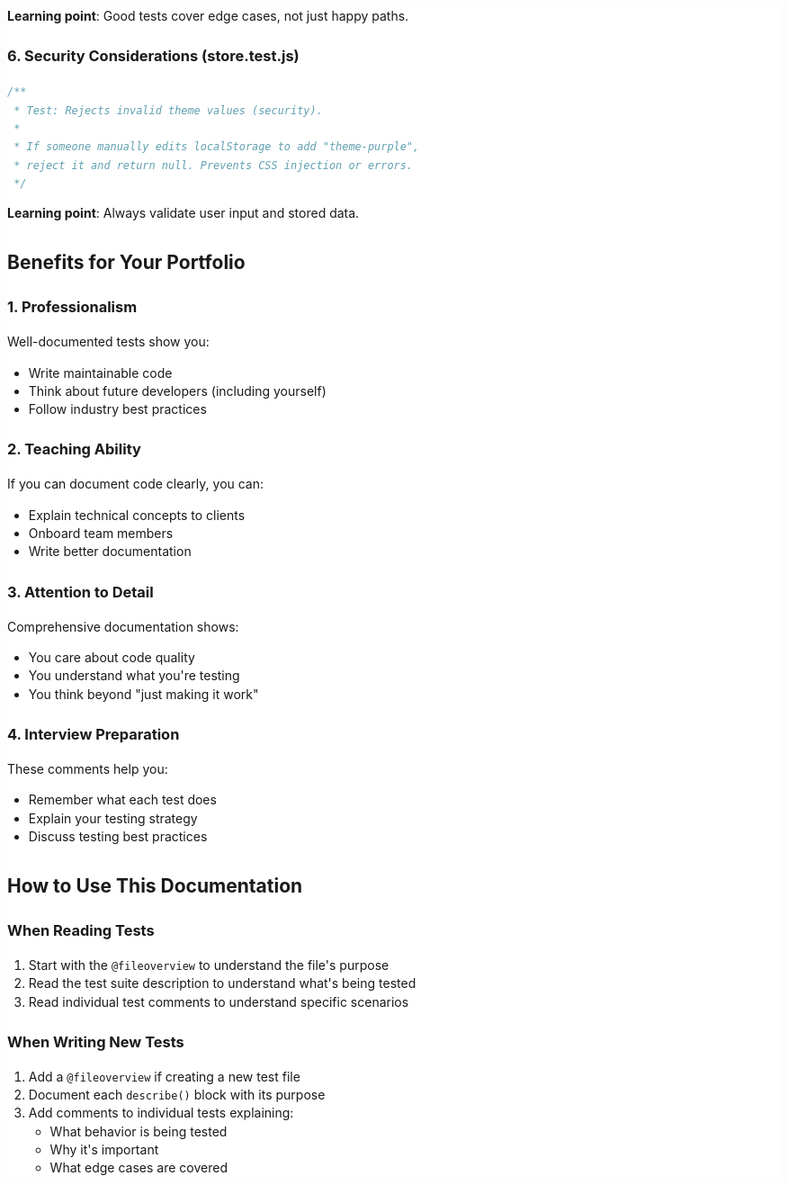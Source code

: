 **Learning point**: Good tests cover edge cases, not just happy paths.

### 6. **Security Considerations** (store.test.js)
```javascript
/**
 * Test: Rejects invalid theme values (security).
 * 
 * If someone manually edits localStorage to add "theme-purple",
 * reject it and return null. Prevents CSS injection or errors.
 */
```

**Learning point**: Always validate user input and stored data.

## Benefits for Your Portfolio

### 1. **Professionalism**
Well-documented tests show you:
- Write maintainable code
- Think about future developers (including yourself)
- Follow industry best practices

### 2. **Teaching Ability**
If you can document code clearly, you can:
- Explain technical concepts to clients
- Onboard team members
- Write better documentation

### 3. **Attention to Detail**
Comprehensive documentation shows:
- You care about code quality
- You understand what you're testing
- You think beyond "just making it work"

### 4. **Interview Preparation**
These comments help you:
- Remember what each test does
- Explain your testing strategy
- Discuss testing best practices

## How to Use This Documentation

### When Reading Tests
1. Start with the `@fileoverview` to understand the file's purpose
2. Read the test suite description to understand what's being tested
3. Read individual test comments to understand specific scenarios

### When Writing New Tests
1. Add a `@fileoverview` if creating a new test file
2. Document each `describe()` block with its purpose
3. Add comments to individual tests explaining:
   - What behavior is being tested
   - Why it's important
   - What edge cases are covered
